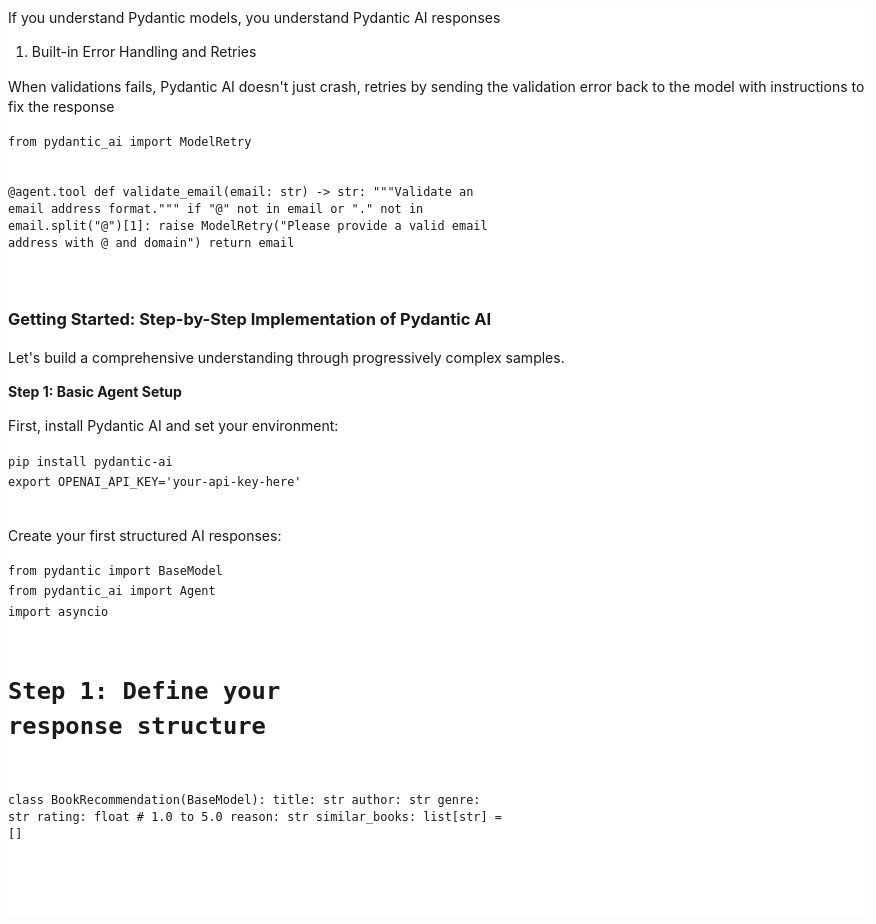 <p>If you understand Pydantic models, you understand Pydantic AI responses</p>

<ol>
<li>Built-in Error Handling and Retries</li>
</ol>

<p>When validations fails, Pydantic AI doesn't just crash, retries by sending the validation error back to the model with instructions to fix the response<br>
</p>

<div class="highlight js-code-highlight">
<pre class="highlight plaintext"><code>from pydantic_ai import ModelRetry

@agent.tool
def validate_email(email: str) -&gt; str:
    """Validate an email address format."""
    if "@" not in email or "." not in email.split("@")[1]:
        raise ModelRetry("Please provide a valid email address with @ and domain")
    return email

</code></pre>

</div>



<h3>
  
  
  Getting Started: Step-by-Step Implementation of Pydantic AI
</h3>

<p>Let's build a comprehensive understanding through progressively complex samples.</p>

<p><strong>Step 1: Basic Agent Setup</strong></p>

<p>First, install Pydantic AI and set your environment:<br>
</p>

<div class="highlight js-code-highlight">
<pre class="highlight plaintext"><code>pip install pydantic-ai
export OPENAI_API_KEY='your-api-key-here'

</code></pre>

</div>



<p>Create your first structured AI responses:<br>
</p>

<div class="highlight js-code-highlight">
<pre class="highlight plaintext"><code>from pydantic import BaseModel
from pydantic_ai import Agent
import asyncio

# Step 1: Define your response structure
class BookRecommendation(BaseModel):
    title: str
    author: str
    genre: str
    rating: float # 1.0 to 5.0
    reason: str
    similar_books: list[str] = []
